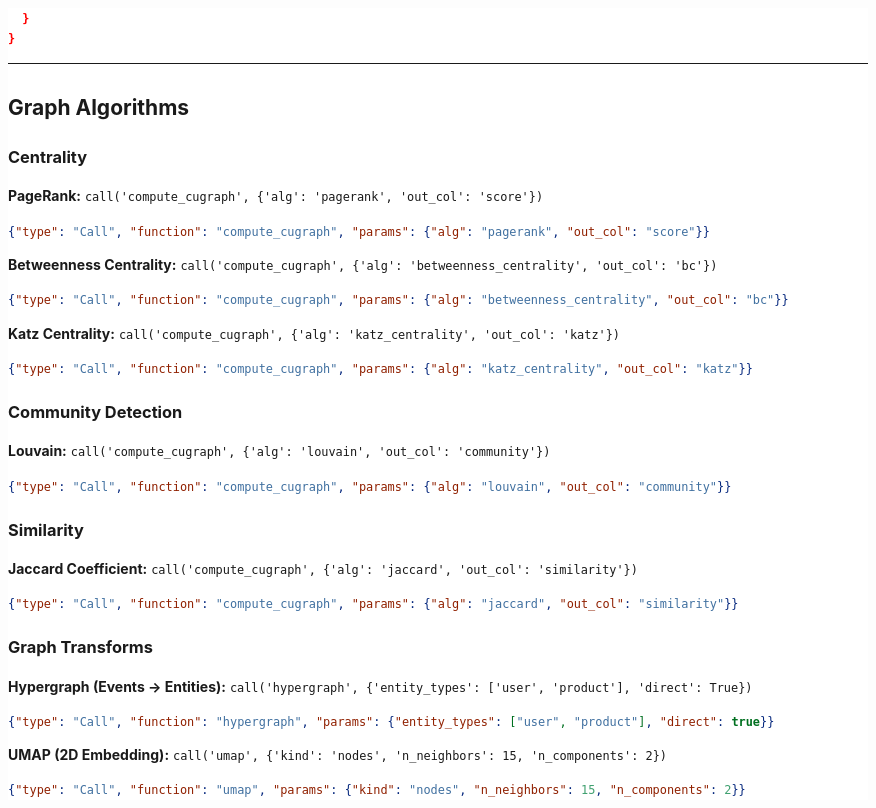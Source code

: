 ```json
  }
}
```

---

## Graph Algorithms

### Centrality

**PageRank:** `call('compute_cugraph', {'alg': 'pagerank', 'out_col': 'score'})`
```json
{"type": "Call", "function": "compute_cugraph", "params": {"alg": "pagerank", "out_col": "score"}}
```

**Betweenness Centrality:** `call('compute_cugraph', {'alg': 'betweenness_centrality', 'out_col': 'bc'})`
```json
{"type": "Call", "function": "compute_cugraph", "params": {"alg": "betweenness_centrality", "out_col": "bc"}}
```

**Katz Centrality:** `call('compute_cugraph', {'alg': 'katz_centrality', 'out_col': 'katz'})`
```json
{"type": "Call", "function": "compute_cugraph", "params": {"alg": "katz_centrality", "out_col": "katz"}}
```

### Community Detection

**Louvain:** `call('compute_cugraph', {'alg': 'louvain', 'out_col': 'community'})`
```json
{"type": "Call", "function": "compute_cugraph", "params": {"alg": "louvain", "out_col": "community"}}
```

### Similarity

**Jaccard Coefficient:** `call('compute_cugraph', {'alg': 'jaccard', 'out_col': 'similarity'})`
```json
{"type": "Call", "function": "compute_cugraph", "params": {"alg": "jaccard", "out_col": "similarity"}}
```

### Graph Transforms

**Hypergraph (Events → Entities):** `call('hypergraph', {'entity_types': ['user', 'product'], 'direct': True})`
```json
{"type": "Call", "function": "hypergraph", "params": {"entity_types": ["user", "product"], "direct": true}}
```

**UMAP (2D Embedding):** `call('umap', {'kind': 'nodes', 'n_neighbors': 15, 'n_components': 2})`
```json
{"type": "Call", "function": "umap", "params": {"kind": "nodes", "n_neighbors": 15, "n_components": 2}}
```
